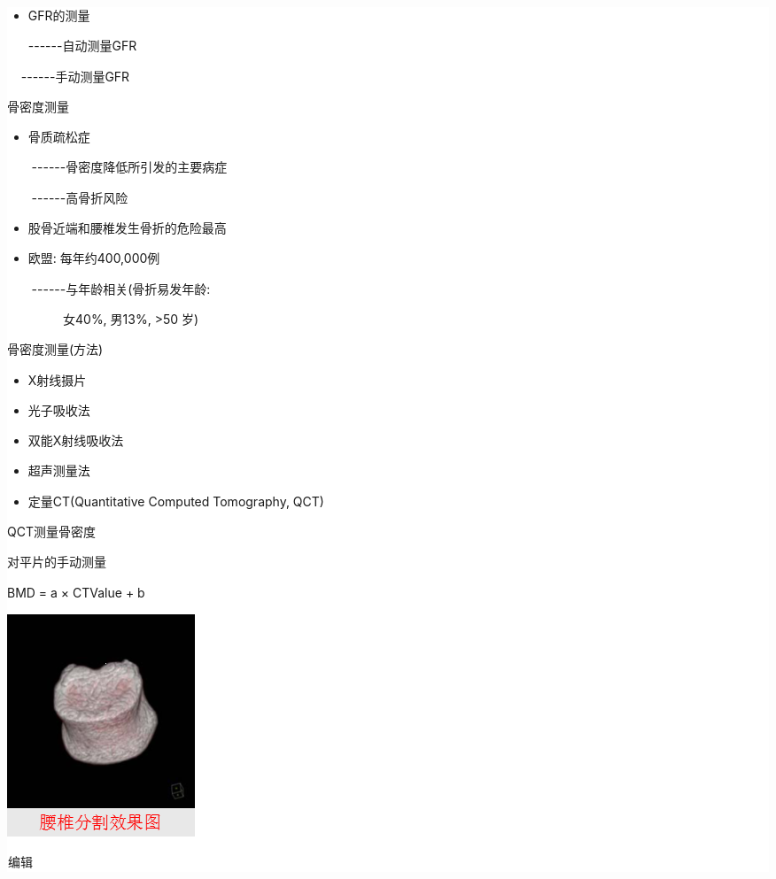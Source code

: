 *   GFR的测量
    
    \------自动测量GFR
    

&nbsp;&nbsp;&nbsp;&nbsp;------手动测量GFR

骨密度测量

*   骨质疏松症
    

&nbsp;&nbsp;&nbsp;&nbsp;&nbsp;&nbsp;&nbsp;------骨密度降低所引发的主要病症

&nbsp;&nbsp;&nbsp;&nbsp;&nbsp;&nbsp;&nbsp;------高骨折风险

*   股骨近端和腰椎发生骨折的危险最高
    
*   欧盟: 每年约400,000例
    

&nbsp;&nbsp;&nbsp;&nbsp;&nbsp;&nbsp;&nbsp;------与年龄相关(骨折易发年龄: 

&nbsp;&nbsp;&nbsp;&nbsp;&nbsp;&nbsp;&nbsp;&nbsp;&nbsp;&nbsp;&nbsp;&nbsp;&nbsp;&nbsp;&nbsp;&nbsp;女40%, 男13%, >50 岁)

骨密度测量(方法)

*   X射线摄片
    
*   光子吸收法
    
*   双能X射线吸收法
    
*   超声测量法
    
*   定量CT(Quantitative Computed Tomography, QCT)
    

QCT测量骨密度

对平片的手动测量

BMD = a × CTValue + b

![](vx_images/275160810249272.png)​

![](data:image/gif;base64,R0lGODlhAQABAPABAP///wAAACH5BAEKAAAALAAAAAABAAEAAAICRAEAOw== "点击并拖拽以移动")编辑
